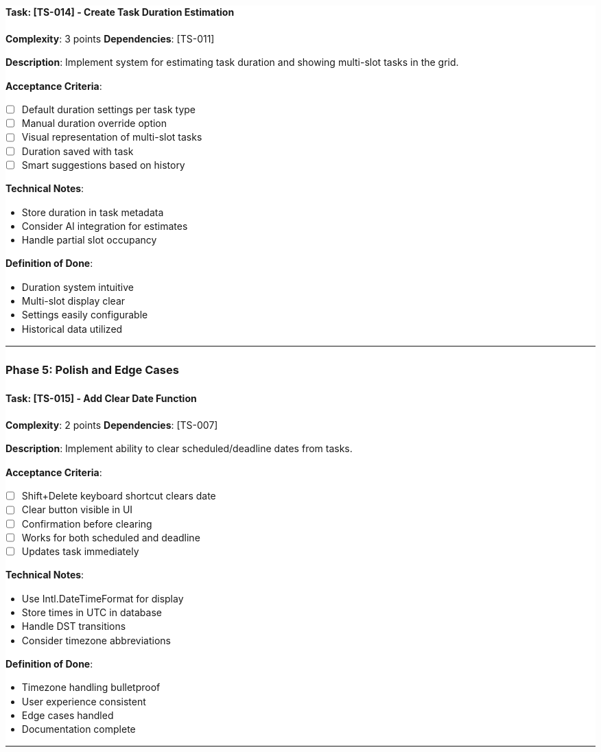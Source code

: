#### Task: [TS-014] - Create Task Duration Estimation
**Complexity**: 3 points
**Dependencies**: [TS-011]

**Description**:
Implement system for estimating task duration and showing multi-slot tasks in the grid.

**Acceptance Criteria**:
- [ ] Default duration settings per task type
- [ ] Manual duration override option
- [ ] Visual representation of multi-slot tasks
- [ ] Duration saved with task
- [ ] Smart suggestions based on history

**Technical Notes**:
- Store duration in task metadata
- Consider AI integration for estimates
- Handle partial slot occupancy

**Definition of Done**:
- Duration system intuitive
- Multi-slot display clear
- Settings easily configurable
- Historical data utilized

---

### Phase 5: Polish and Edge Cases

#### Task: [TS-015] - Add Clear Date Function
**Complexity**: 2 points
**Dependencies**: [TS-007]

**Description**:
Implement ability to clear scheduled/deadline dates from tasks.

**Acceptance Criteria**:
- [ ] Shift+Delete keyboard shortcut clears date
- [ ] Clear button visible in UI
- [ ] Confirmation before clearing
- [ ] Works for both scheduled and deadline
- [ ] Updates task immediately

**Technical Notes**:
- Use Intl.DateTimeFormat for display
- Store times in UTC in database
- Handle DST transitions
- Consider timezone abbreviations

**Definition of Done**:
- Timezone handling bulletproof
- User experience consistent
- Edge cases handled
- Documentation complete

---